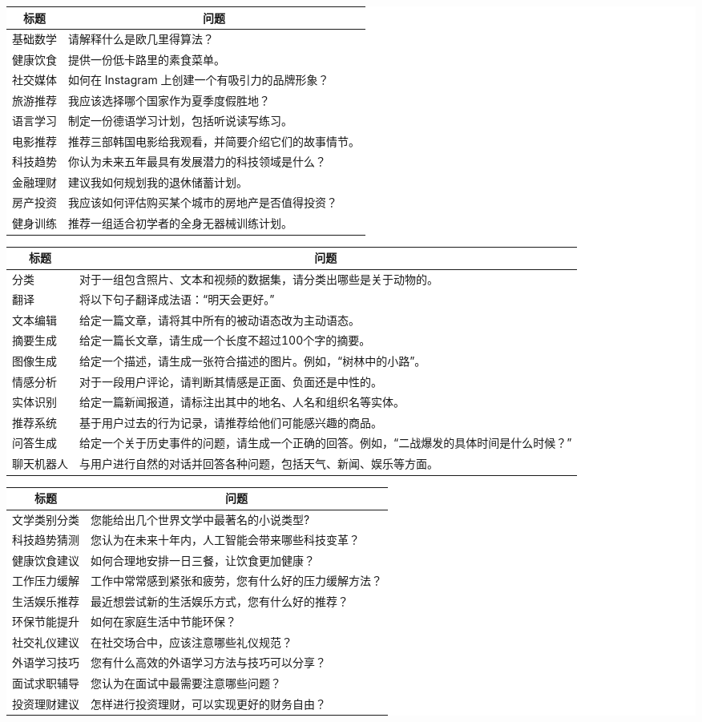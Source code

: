 |标题|问题|
|---|---|
|基础数学|请解释什么是欧几里得算法？|
|健康饮食|提供一份低卡路里的素食菜单。|
|社交媒体|如何在 Instagram 上创建一个有吸引力的品牌形象？|
|旅游推荐|我应该选择哪个国家作为夏季度假胜地？|
|语言学习|制定一份德语学习计划，包括听说读写练习。|
|电影推荐|推荐三部韩国电影给我观看，并简要介绍它们的故事情节。|
|科技趋势|你认为未来五年最具有发展潜力的科技领域是什么？|
|金融理财|建议我如何规划我的退休储蓄计划。|
|房产投资|我应该如何评估购买某个城市的房地产是否值得投资？|
|健身训练|推荐一组适合初学者的全身无器械训练计划。|

| 标题 | 问题 |
| --- | --- |
| 分类 | 对于一组包含照片、文本和视频的数据集，请分类出哪些是关于动物的。 |
| 翻译 | 将以下句子翻译成法语：“明天会更好。” |
| 文本编辑 | 给定一篇文章，请将其中所有的被动语态改为主动语态。 |
| 摘要生成 | 给定一篇长文章，请生成一个长度不超过100个字的摘要。 |
| 图像生成 | 给定一个描述，请生成一张符合描述的图片。例如，“树林中的小路”。 |
| 情感分析 | 对于一段用户评论，请判断其情感是正面、负面还是中性的。 |
| 实体识别 | 给定一篇新闻报道，请标注出其中的地名、人名和组织名等实体。 |
| 推荐系统 | 基于用户过去的行为记录，请推荐给他们可能感兴趣的商品。 |
| 问答生成 | 给定一个关于历史事件的问题，请生成一个正确的回答。例如，“二战爆发的具体时间是什么时候？” |
| 聊天机器人 | 与用户进行自然的对话并回答各种问题，包括天气、新闻、娱乐等方面。 |

| 标题 | 问题 |
| ---- | ---- |
| 文学类别分类 | 您能给出几个世界文学中最著名的小说类型? |
| 科技趋势猜测 | 您认为在未来十年内，人工智能会带来哪些科技变革？|
| 健康饮食建议 | 如何合理地安排一日三餐，让饮食更加健康？|
| 工作压力缓解 | 工作中常常感到紧张和疲劳，您有什么好的压力缓解方法？|
| 生活娱乐推荐 | 最近想尝试新的生活娱乐方式，您有什么好的推荐？|
| 环保节能提升 | 如何在家庭生活中节能环保？|
| 社交礼仪建议 | 在社交场合中，应该注意哪些礼仪规范？|
| 外语学习技巧 | 您有什么高效的外语学习方法与技巧可以分享？|
| 面试求职辅导 | 您认为在面试中最需要注意哪些问题？|
| 投资理财建议 | 怎样进行投资理财，可以实现更好的财务自由？|
